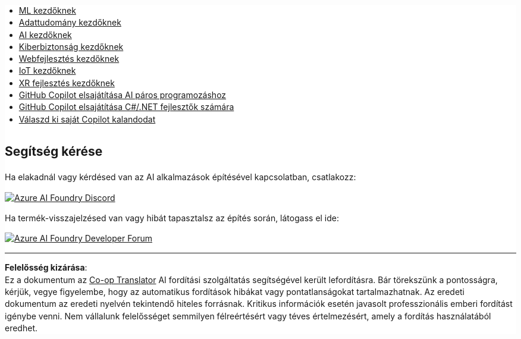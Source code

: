 - [ML kezdőknek](https://aka.ms/ml-beginners)
- [Adattudomány kezdőknek](https://aka.ms/datascience-beginners)
- [AI kezdőknek](https://aka.ms/ai-beginners)
- [Kiberbiztonság kezdőknek](https://github.com/microsoft/Security-101)
- [Webfejlesztés kezdőknek](https://aka.ms/webdev-beginners)
- [IoT kezdőknek](https://aka.ms/iot-beginners)
- [XR fejlesztés kezdőknek](https://github.com/microsoft/xr-development-for-beginners)
- [GitHub Copilot elsajátítása AI páros programozáshoz](https://aka.ms/GitHubCopilotAI)
- [GitHub Copilot elsajátítása C#/.NET fejlesztők számára](https://github.com/microsoft/mastering-github-copilot-for-dotnet-csharp-developers)
- [Válaszd ki saját Copilot kalandodat](https://github.com/microsoft/CopilotAdventures)

## Segítség kérése

Ha elakadnál vagy kérdésed van az AI alkalmazások építésével kapcsolatban, csatlakozz:

[![Azure AI Foundry Discord](https://img.shields.io/badge/Discord-Azure_AI_Foundry_Community_Discord-blue?style=for-the-badge&logo=discord&color=5865f2&logoColor=fff)](https://aka.ms/foundry/discord?WT.mc_id=academic-105485-koreyst)

Ha termék-visszajelzésed van vagy hibát tapasztalsz az építés során, látogass el ide:

[![Azure AI Foundry Developer Forum](https://img.shields.io/badge/GitHub-Azure_AI_Foundry_Developer_Forum-blue?style=for-the-badge&logo=github&color=000000&logoColor=fff)](https://aka.ms/foundry/forum?WT.mc_id=academic-105485-koreyst)

---

**Felelősség kizárása**:  
Ez a dokumentum az [Co-op Translator](https://github.com/Azure/co-op-translator) AI fordítási szolgáltatás segítségével került lefordításra. Bár törekszünk a pontosságra, kérjük, vegye figyelembe, hogy az automatikus fordítások hibákat vagy pontatlanságokat tartalmazhatnak. Az eredeti dokumentum az eredeti nyelvén tekintendő hiteles forrásnak. Kritikus információk esetén javasolt professzionális emberi fordítást igénybe venni. Nem vállalunk felelősséget semmilyen félreértésért vagy téves értelmezésért, amely a fordítás használatából eredhet.